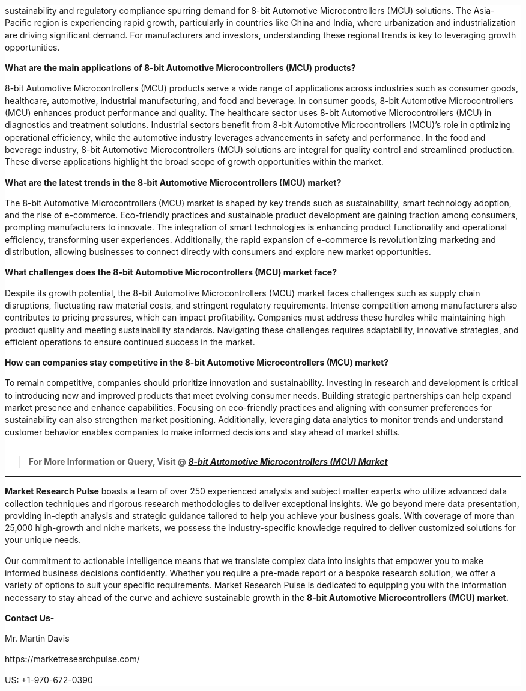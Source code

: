 sustainability and regulatory compliance spurring demand for 8-bit Automotive Microcontrollers (MCU) solutions. The Asia-Pacific region is experiencing rapid growth, particularly in countries like China and India, where urbanization and industrialization are driving significant demand. For manufacturers and investors, understanding these regional trends is key to leveraging growth opportunities.</p><p><strong>What are the main applications of 8-bit Automotive Microcontrollers (MCU) products?</strong></p><p>8-bit Automotive Microcontrollers (MCU) products serve a wide range of applications across industries such as consumer goods, healthcare, automotive, industrial manufacturing, and food and beverage. In consumer goods, 8-bit Automotive Microcontrollers (MCU) enhances product performance and quality. The healthcare sector uses 8-bit Automotive Microcontrollers (MCU) in diagnostics and treatment solutions. Industrial sectors benefit from 8-bit Automotive Microcontrollers (MCU)&rsquo;s role in optimizing operational efficiency, while the automotive industry leverages advancements in safety and performance. In the food and beverage industry, 8-bit Automotive Microcontrollers (MCU) solutions are integral for quality control and streamlined production. These diverse applications highlight the broad scope of growth opportunities within the market.</p><p><strong>What are the latest trends in the 8-bit Automotive Microcontrollers (MCU) market?</strong></p><p>The 8-bit Automotive Microcontrollers (MCU) market is shaped by key trends such as sustainability, smart technology adoption, and the rise of e-commerce. Eco-friendly practices and sustainable product development are gaining traction among consumers, prompting manufacturers to innovate. The integration of smart technologies is enhancing product functionality and operational efficiency, transforming user experiences. Additionally, the rapid expansion of e-commerce is revolutionizing marketing and distribution, allowing businesses to connect directly with consumers and explore new market opportunities.</p><p><strong>What challenges does the 8-bit Automotive Microcontrollers (MCU) market face?</strong></p><p>Despite its growth potential, the 8-bit Automotive Microcontrollers (MCU) market faces challenges such as supply chain disruptions, fluctuating raw material costs, and stringent regulatory requirements. Intense competition among manufacturers also contributes to pricing pressures, which can impact profitability. Companies must address these hurdles while maintaining high product quality and meeting sustainability standards. Navigating these challenges requires adaptability, innovative strategies, and efficient operations to ensure continued success in the market.</p><p><strong>How can companies stay competitive in the 8-bit Automotive Microcontrollers (MCU) market?</strong></p><p>To remain competitive, companies should prioritize innovation and sustainability. Investing in research and development is critical to introducing new and improved products that meet evolving consumer needs. Building strategic partnerships can help expand market presence and enhance capabilities. Focusing on eco-friendly practices and aligning with consumer preferences for sustainability can also strengthen market positioning. Additionally, leveraging data analytics to monitor trends and understand customer behavior enables companies to make informed decisions and stay ahead of market shifts.</p><hr /><blockquote><p><strong>For More Information or Query, Visit @&nbsp;<em><a href="https://marketresearchpulse.com/report/87912/8-bit-automotive-microcontrollers-mcu-market?utm_source=Linkedin&utm_medium=025">8-bit Automotive Microcontrollers (MCU) Market</a></em></strong></p></blockquote><hr /><p><strong>Market Research Pulse</strong> boasts a team of over 250 experienced analysts and subject matter experts who utilize advanced data collection techniques and rigorous research methodologies to deliver exceptional insights. We go beyond mere data presentation, providing in-depth analysis and strategic guidance tailored to help you achieve your business goals. With coverage of more than 25,000 high-growth and niche markets, we possess the industry-specific knowledge required to deliver customized solutions for your unique needs.</p><p>Our commitment to actionable intelligence means that we translate complex data into insights that empower you to make informed business decisions confidently. Whether you require a pre-made report or a bespoke research solution, we offer a variety of options to suit your specific requirements. Market Research Pulse is dedicated to equipping you with the information necessary to stay ahead of the curve and achieve sustainable growth in the <strong>8-bit Automotive Microcontrollers (MCU) market.</strong></p><p><strong>Contact Us-</strong></p><p>Mr. Martin Davis</p><p>https://marketresearchpulse.com/</p><p>US: +1-970-672-0390</p>